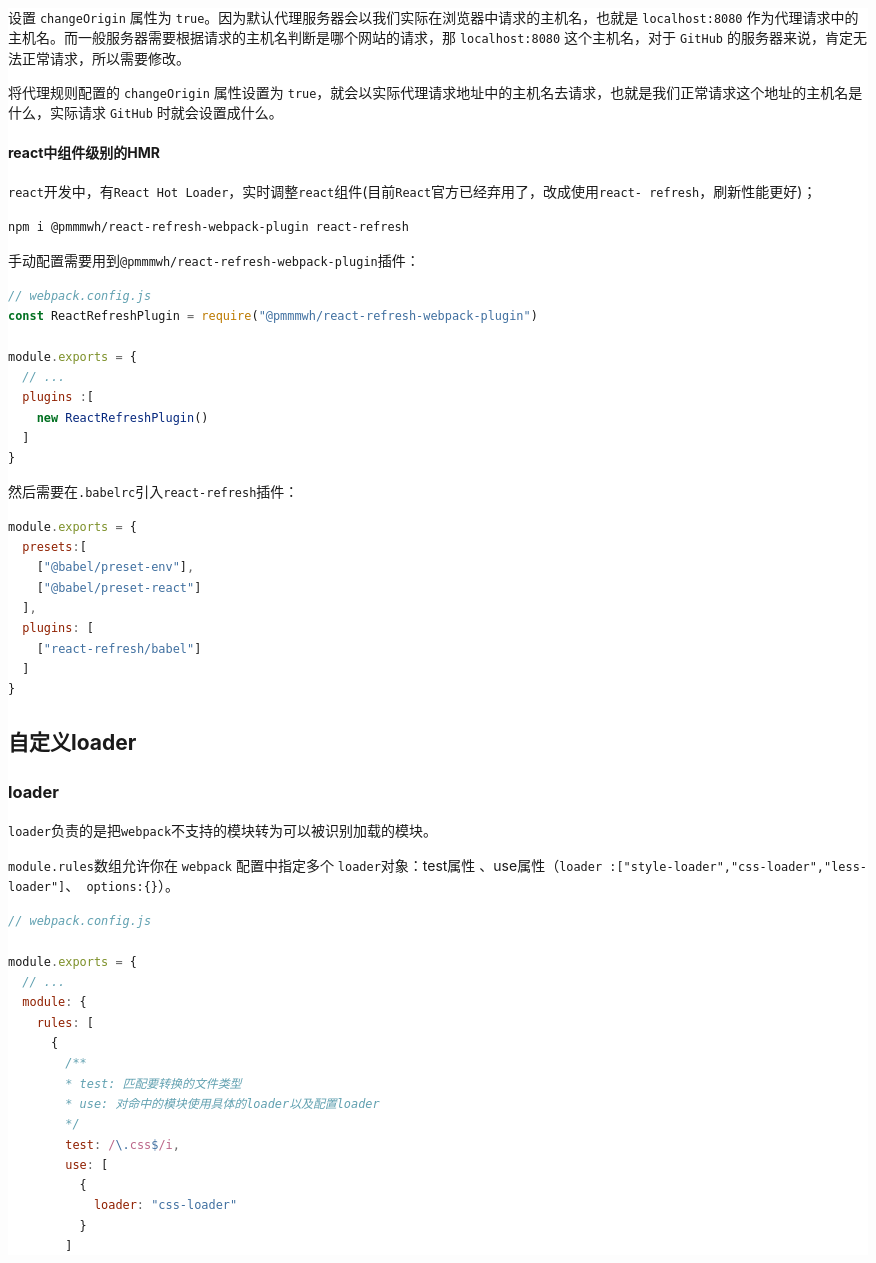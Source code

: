 设置 `changeOrigin` 属性为 `true`。因为默认代理服务器会以我们实际在浏览器中请求的主机名，也就是 `localhost:8080` 作为代理请求中的主机名。而一般服务器需要根据请求的主机名判断是哪个网站的请求，那 `localhost:8080` 这个主机名，对于 `GitHub` 的服务器来说，肯定无法正常请求，所以需要修改。

将代理规则配置的 `changeOrigin` 属性设置为 `true`，就会以实际代理请求地址中的主机名去请求，也就是我们正常请求这个地址的主机名是什么，实际请求 `GitHub` 时就会设置成什么。

#### react中组件级别的HMR

`react`开发中，有`React Hot Loader`，实时调整`react`组件(目前`React`官方已经弃用了，改成使用`react- refresh`，刷新性能更好)；

```
npm i @pmmmwh/react-refresh-webpack-plugin react-refresh
```

手动配置需要用到`@pmmmwh/react-refresh-webpack-plugin`插件：

```js
// webpack.config.js
const ReactRefreshPlugin = require("@pmmmwh/react-refresh-webpack-plugin")

module.exports = {
  // ...
  plugins :[
    new ReactRefreshPlugin()
  ]
}
```

然后需要在`.babelrc`引入`react-refresh`插件：

```js
module.exports = {
  presets:[
    ["@babel/preset-env"],
    ["@babel/preset-react"]
  ],
  plugins: [
    ["react-refresh/babel"]
  ]
}
```

## 自定义loader

### loader

`loader`负责的是把`webpack`不支持的模块转为可以被识别加载的模块。

`module.rules`数组允许你在 `webpack` 配置中指定多个 `loader`对象：test属性 、use属性（`loader :["style-loader","css-loader","less-loader"]`、` options:{}`）。

```js
// webpack.config.js

module.exports = {
  // ...
  module: {
    rules: [
      {
        /**
        * test: 匹配要转换的文件类型
        * use: 对命中的模块使用具体的loader以及配置loader
        */
        test: /\.css$/i,
        use: [
          {
            loader: "css-loader"
          }
        ]
```